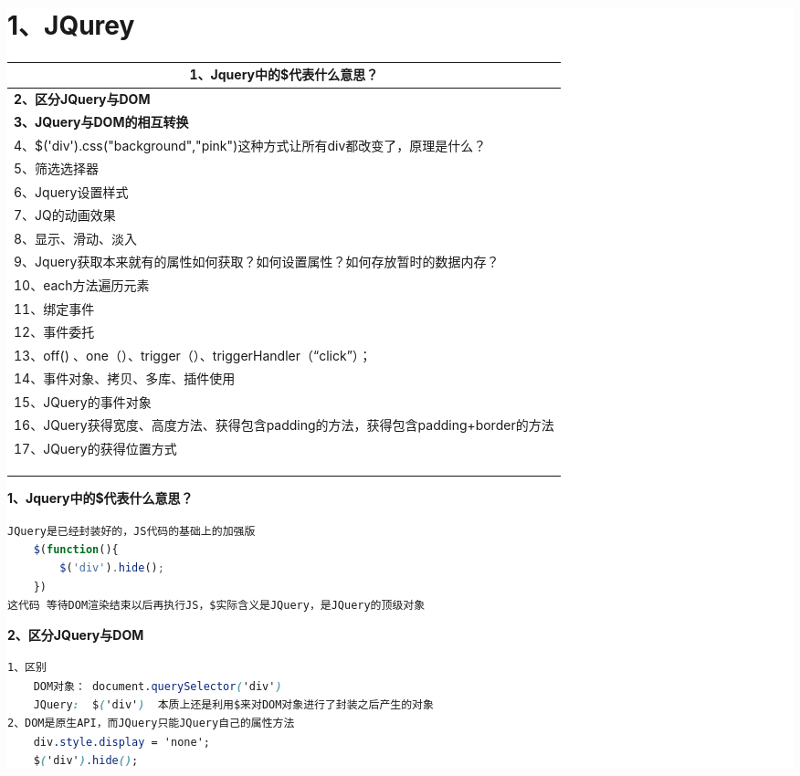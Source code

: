 # 1、JQurey

| **1、Jquery中的$代表什么意思？**                             |
| ------------------------------------------------------------ |
| **2、区分JQuery与DOM**                                       |
| **3、JQuery与DOM的相互转换**                                 |
| 4、$('div').css("background","pink")这种方式让所有div都改变了，原理是什么？ |
| 5、筛选选择器                                                |
| 6、Jquery设置样式                                            |
| 7、JQ的动画效果                                              |
| 8、显示、滑动、淡入                                          |
| 9、Jquery获取本来就有的属性如何获取？如何设置属性？如何存放暂时的数据内存？ |
| 10、each方法遍历元素                                         |
| 11、绑定事件                                                 |
| 12、事件委托                                                 |
| 13、off() 、one（）、trigger（）、triggerHandler（“click”）； |
| 14、事件对象、拷贝、多库、插件使用                           |
| 15、JQuery的事件对象                                         |
| 16、JQuery获得宽度、高度方法、获得包含padding的方法，获得包含padding+border的方法 |
| 17、JQuery的获得位置方式                                     |
|                                                              |
|                                                              |
|                                                              |

**1、Jquery中的$代表什么意思？**

```javascript
JQuery是已经封装好的，JS代码的基础上的加强版
    $(function(){
        $('div').hide();
    })
这代码 等待DOM渲染结束以后再执行JS，$实际含义是JQuery，是JQuery的顶级对象
```

**2、区分JQuery与DOM**

```css
1、区别	
	DOM对象： document.querySelector('div')
	JQuery:	 $('div')  本质上还是利用$来对DOM对象进行了封装之后产生的对象
2、DOM是原生API，而JQuery只能JQuery自己的属性方法
	div.style.display = 'none';
	$('div').hide();
```
